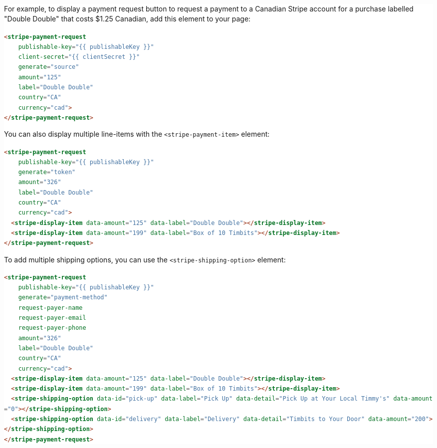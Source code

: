For example, to display a payment request button to request a payment to a Canadian Stripe account
for a purchase labelled "Double Double" that costs $1.25 Canadian, add this element to your page:

``` html
<stripe-payment-request
    publishable-key="{{ publishableKey }}"
    client-secret="{{ clientSecret }}"
    generate="source"
    amount="125"
    label="Double Double"
    country="CA"
    currency="cad">
</stripe-payment-request>
```

<stripe-payment-request
    publishable-key="{{ publishableKey }}"
    client-secret="{{ clientSecret }}"
    generate="source"
    amount="125"
    label="Double Double"
    country="CA"
    currency="cad">
</stripe-payment-request>

You can also display multiple line-items with the `<stripe-payment-item>` element:

``` html
<stripe-payment-request
    publishable-key="{{ publishableKey }}"
    generate="token"
    amount="326"
    label="Double Double"
    country="CA"
    currency="cad">
  <stripe-display-item data-amount="125" data-label="Double Double"></stripe-display-item>
  <stripe-display-item data-amount="199" data-label="Box of 10 Timbits"></stripe-display-item>
</stripe-payment-request>
```

<iframe data-update="publishableKey,clientSecret" loading="lazy" src="{{ '/frames/payment-request/with-display-items/' | url }}"></iframe>

To add multiple shipping options, you can use the `<stripe-shipping-option>` element:

``` html
<stripe-payment-request
    publishable-key="{{ publishableKey }}"
    generate="payment-method"
    request-payer-name
    request-payer-email
    request-payer-phone
    amount="326"
    label="Double Double"
    country="CA"
    currency="cad">
  <stripe-display-item data-amount="125" data-label="Double Double"></stripe-display-item>
  <stripe-display-item data-amount="199" data-label="Box of 10 Timbits"></stripe-display-item>
  <stripe-shipping-option data-id="pick-up" data-label="Pick Up" data-detail="Pick Up at Your Local Timmy's" data-amount="0"></stripe-shipping-option>
  <stripe-shipping-option data-id="delivery" data-label="Delivery" data-detail="Timbits to Your Door" data-amount="200"></stripe-shipping-option>
</stripe-payment-request>
```
